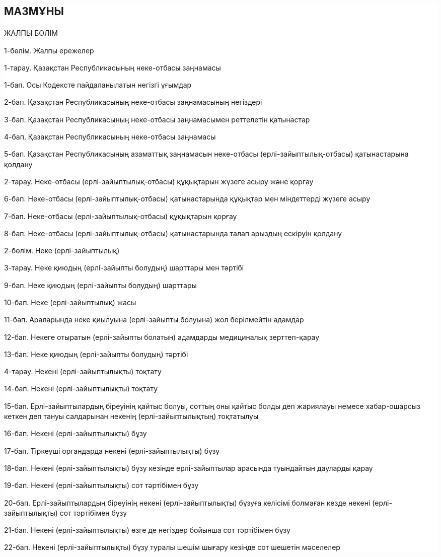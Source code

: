 ## МАЗМҰНЫ

ЖАЛПЫ БӨЛІМ

1-бөлім. Жалпы ережелер

1-тарау. Қазақстан Республикасының неке-отбасы заңнамасы

1-бап. Осы Кодексте пайдаланылатын негізгі ұғымдар

2-бап. Қазақстан Республикасының неке-отбасы заңнамасының негіздері

3-бап. Қазақстан Республикасының неке-отбасы заңнамасымен реттелетін қатынастар

4-бап. Қазақстан Республикасының неке-отбасы заңнамасы

5-бап. Қазақстан Республикасының азаматтық заңнамасын неке-отбасы (ерлі-зайыптылық-отбасы) қатынастарына қолдану

2-тарау. Неке-отбасы (ерлі-зайыптылық-отбасы) құқықтарын жүзеге асыру және қорғау

6-бап. Неке-отбасы (ерлі-зайыптылық-отбасы) қатынастарында құқықтар мен міндеттерді жүзеге асыру

7-бап. Неке-отбасы (ерлі-зайыптылық-отбасы) құқықтарын қорғау

8-бап. Неке-отбасы (ерлі-зайыптылық-отбасы) қатынастарында талап арыздың ескіруін қолдану

2-бөлім. Неке (ерлі-зайыптылық)

3-тарау. Неке қиюдың (ерлі-зайыпты болудың) шарттары мен тәртібі

9-бап. Неке қиюдың (ерлі-зайыпты болудың) шарттары

10-бап. Неке (ерлі-зайыптылық) жасы

11-бап. Араларында неке қиылуына (ерлі-зайыпты болуына) жол берілмейтін адамдар

12-бап. Некеге отыратын (ерлі-зайыпты болатын) адамдарды медициналық зерттеп-қарау

13-бап. Неке қиюдың (ерлі-зайыпты болудың) тәртібі

4-тарау. Некені (ерлі-зайыптылықты) тоқтату

14-бап. Некені (ерлі-зайыптылықты) тоқтату

15-бап. Ерлі-зайыптылардың біреуінің қайтыс болуы, соттың оны қайтыс болды деп жариялауы немесе хабар-ошарсыз кеткен деп тануы салдарынан некенің (ерлі-зайыптылықтың) тоқтатылуы

16-бап. Некені (ерлі-зайыптылықты) бұзу

17-бап. Тіркеуші органдарда некені (ерлі-зайыптылықты) бұзу

18-бап. Некені (ерлі-зайыптылықты) бұзу кезінде ерлі-зайыптылар арасында туындайтын дауларды қарау

19-бап. Некені (ерлі-зайыптылықты) сот тәртібімен бұзу

20-бап. Ерлі-зайыптылардың біреуінің некені (ерлі-зайыптылықты) бұзуға келісімі болмаған кезде некені (ерлі-зайыптылықты) сот тәртібімен бұзу

21-бап. Некені (ерлі-зайыптылықты) өзге де негіздер бойынша сот тәртібімен бұзу

22-бап. Некені (ерлі-зайыптылықты) бұзу туралы шешім шығару кезінде сот шешетін мәселелер
